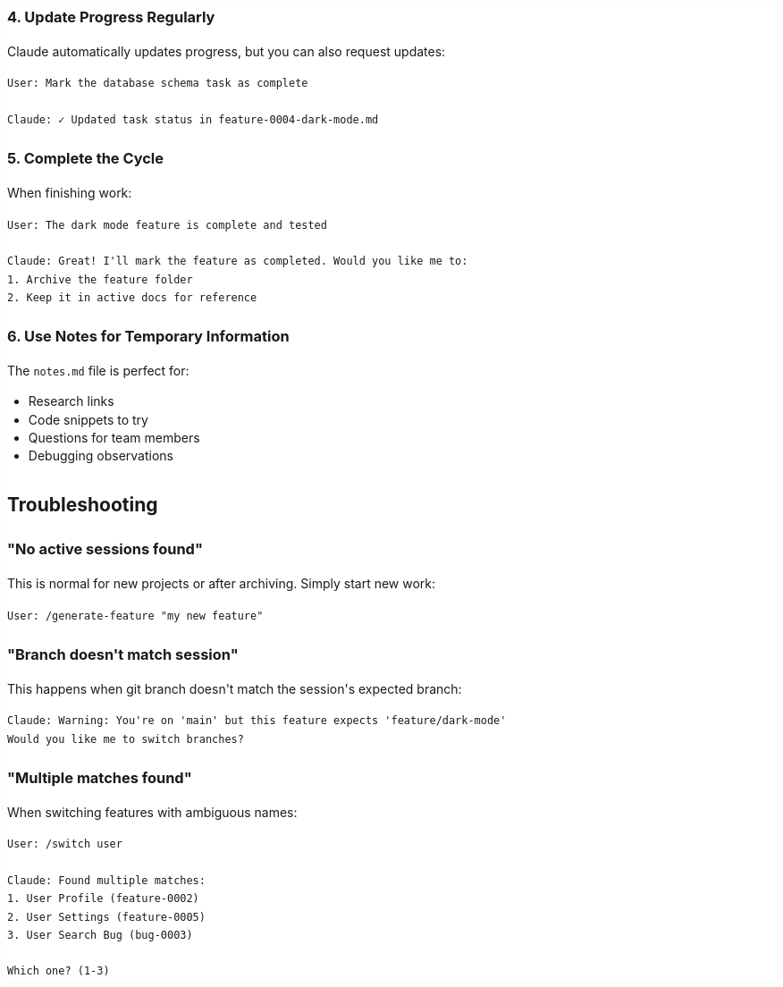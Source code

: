 ### 4. Update Progress Regularly

Claude automatically updates progress, but you can also request updates:
```
User: Mark the database schema task as complete

Claude: ✓ Updated task status in feature-0004-dark-mode.md
```

### 5. Complete the Cycle

When finishing work:
```
User: The dark mode feature is complete and tested

Claude: Great! I'll mark the feature as completed. Would you like me to:
1. Archive the feature folder
2. Keep it in active docs for reference
```

### 6. Use Notes for Temporary Information

The `notes.md` file is perfect for:
- Research links
- Code snippets to try
- Questions for team members
- Debugging observations

## Troubleshooting

### "No active sessions found"

This is normal for new projects or after archiving. Simply start new work:
```
User: /generate-feature "my new feature"
```

### "Branch doesn't match session"

This happens when git branch doesn't match the session's expected branch:
```
Claude: Warning: You're on 'main' but this feature expects 'feature/dark-mode'
Would you like me to switch branches?
```

### "Multiple matches found"

When switching features with ambiguous names:
```
User: /switch user

Claude: Found multiple matches:
1. User Profile (feature-0002)
2. User Settings (feature-0005)
3. User Search Bug (bug-0003)

Which one? (1-3)
```
